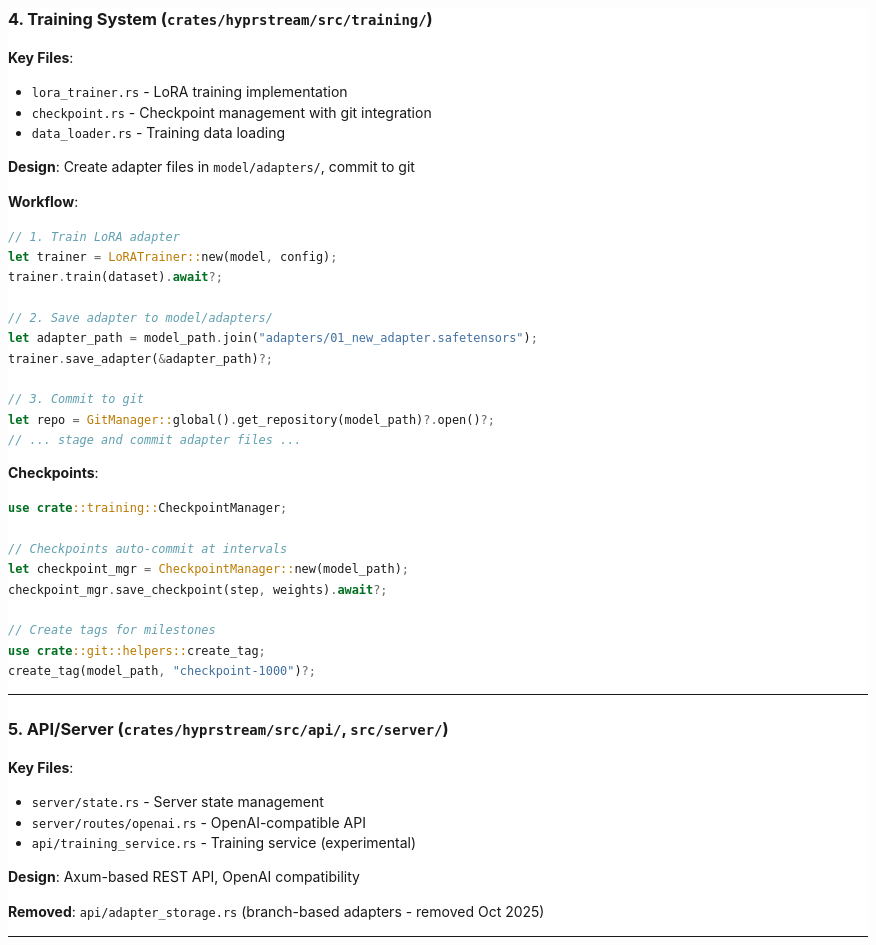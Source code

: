 
### **4. Training System** (`crates/hyprstream/src/training/`)

**Key Files**:
- `lora_trainer.rs` - LoRA training implementation
- `checkpoint.rs` - Checkpoint management with git integration
- `data_loader.rs` - Training data loading

**Design**: Create adapter files in `model/adapters/`, commit to git

**Workflow**:
```rust
// 1. Train LoRA adapter
let trainer = LoRATrainer::new(model, config);
trainer.train(dataset).await?;

// 2. Save adapter to model/adapters/
let adapter_path = model_path.join("adapters/01_new_adapter.safetensors");
trainer.save_adapter(&adapter_path)?;

// 3. Commit to git
let repo = GitManager::global().get_repository(model_path)?.open()?;
// ... stage and commit adapter files ...
```

**Checkpoints**:
```rust
use crate::training::CheckpointManager;

// Checkpoints auto-commit at intervals
let checkpoint_mgr = CheckpointManager::new(model_path);
checkpoint_mgr.save_checkpoint(step, weights).await?;

// Create tags for milestones
use crate::git::helpers::create_tag;
create_tag(model_path, "checkpoint-1000")?;
```

---

### **5. API/Server** (`crates/hyprstream/src/api/`, `src/server/`)

**Key Files**:
- `server/state.rs` - Server state management
- `server/routes/openai.rs` - OpenAI-compatible API
- `api/training_service.rs` - Training service (experimental)

**Design**: Axum-based REST API, OpenAI compatibility

**Removed**: `api/adapter_storage.rs` (branch-based adapters - removed Oct 2025)

---
